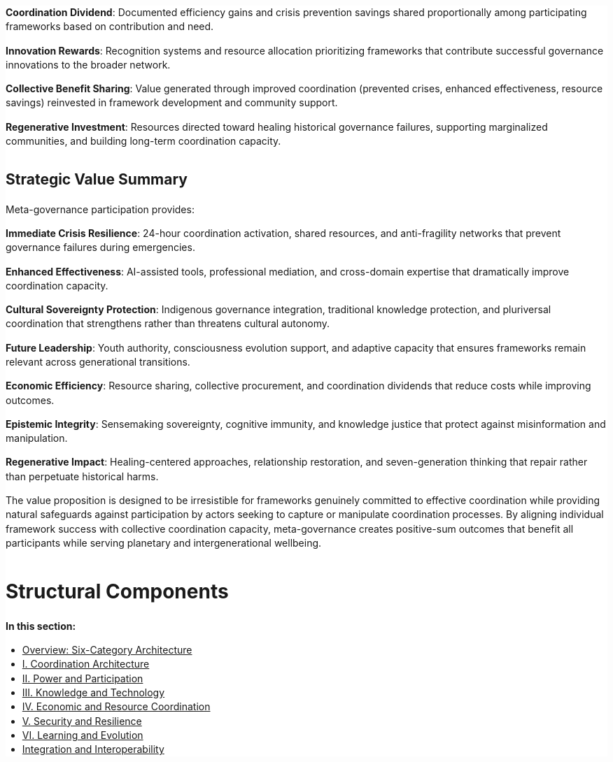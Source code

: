 **Coordination Dividend**: Documented efficiency gains and crisis prevention savings shared proportionally among participating frameworks based on contribution and need.

**Innovation Rewards**: Recognition systems and resource allocation prioritizing frameworks that contribute successful governance innovations to the broader network.

**Collective Benefit Sharing**: Value generated through improved coordination (prevented crises, enhanced effectiveness, resource savings) reinvested in framework development and community support.

**Regenerative Investment**: Resources directed toward healing historical governance failures, supporting marginalized communities, and building long-term coordination capacity.

## Strategic Value Summary

Meta-governance participation provides:

**Immediate Crisis Resilience**: 24-hour coordination activation, shared resources, and anti-fragility networks that prevent governance failures during emergencies.

**Enhanced Effectiveness**: AI-assisted tools, professional mediation, and cross-domain expertise that dramatically improve coordination capacity.

**Cultural Sovereignty Protection**: Indigenous governance integration, traditional knowledge protection, and pluriversal coordination that strengthens rather than threatens cultural autonomy.

**Future Leadership**: Youth authority, consciousness evolution support, and adaptive capacity that ensures frameworks remain relevant across generational transitions.

**Economic Efficiency**: Resource sharing, collective procurement, and coordination dividends that reduce costs while improving outcomes.

**Epistemic Integrity**: Sensemaking sovereignty, cognitive immunity, and knowledge justice that protect against misinformation and manipulation.

**Regenerative Impact**: Healing-centered approaches, relationship restoration, and seven-generation thinking that repair rather than perpetuate historical harms.

The value proposition is designed to be irresistible for frameworks genuinely committed to effective coordination while providing natural safeguards against participation by actors seeking to capture or manipulate coordination processes. By aligning individual framework success with collective coordination capacity, meta-governance creates positive-sum outcomes that benefit all participants while serving planetary and intergenerational wellbeing.

<div class="section-break"></div>

# Structural Components

**In this section:**
- [Overview: Six-Category Architecture](#overview-six-category-architecture)
- [I. Coordination Architecture](#i-coordination-architecture)
- [II. Power and Participation](#ii-power-and-participation)
- [III. Knowledge and Technology](#iii-knowledge-and-technology)
- [IV. Economic and Resource Coordination](#iv-economic-and-resource-coordination)
- [V. Security and Resilience](#v-security-and-resilience)
- [VI. Learning and Evolution](#vi-learning-and-evolution)
- [Integration and Interoperability](#integration-and-interoperability)
